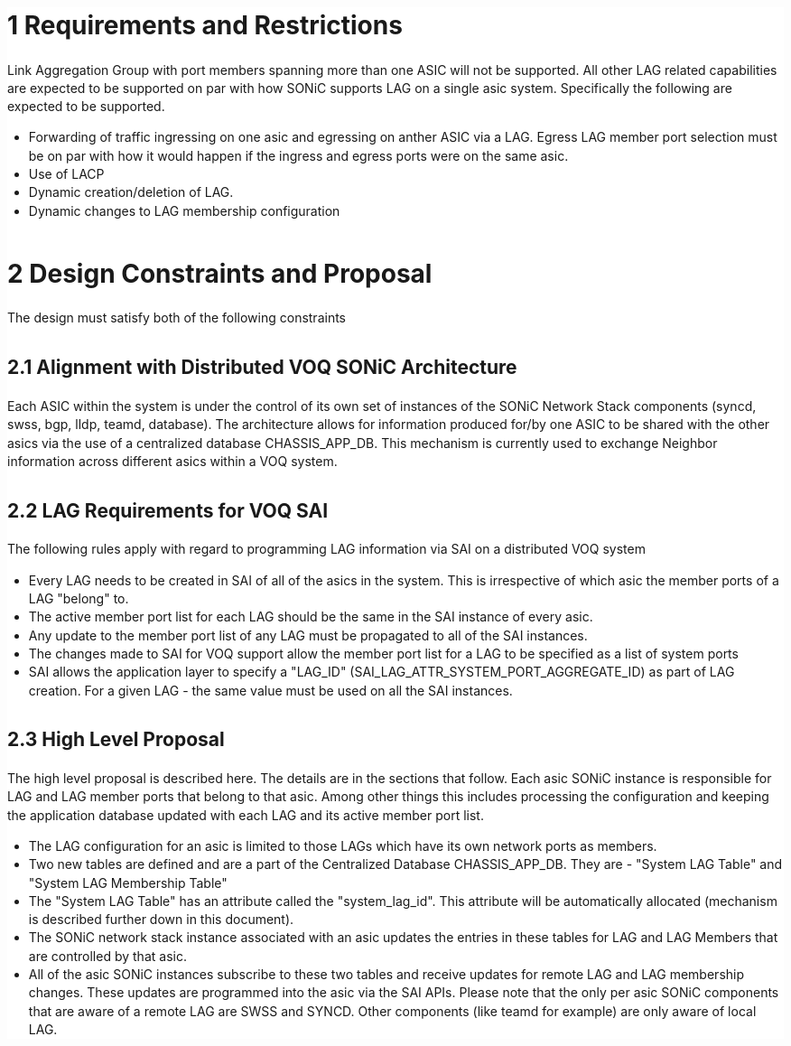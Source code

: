 # 1 Requirements and Restrictions
Link Aggregation Group with port members spanning more than one ASIC will not be supported. All other LAG related capabilities are expected to be supported on par with how SONiC supports LAG on a single asic system. Specifically the following are expected to be supported.
*  Forwarding of traffic ingressing on one asic and egressing on anther ASIC via a LAG. Egress LAG member port selection must be on par with how it would happen if the ingress and egress ports were on the same asic.
*  Use of LACP
*  Dynamic creation/deletion of LAG.
*  Dynamic changes to LAG membership configuration

# 2 Design Constraints and Proposal
The design must satisfy both of the following constraints

## 2.1 Alignment with Distributed VOQ SONiC Architecture
Each ASIC within the system is under the control of its own set of instances of the SONiC Network Stack components (syncd, swss, bgp, lldp, teamd, database). The architecture allows for information produced for/by one ASIC to be shared with the other asics via the use of a centralized database CHASSIS_APP_DB. This mechanism is currently used to exchange Neighbor information across different asics within a VOQ system.

## 2.2 LAG Requirements for VOQ SAI
The following rules apply with regard to programming LAG information via SAI on a distributed VOQ system
*  Every LAG needs to be created in SAI of all of the asics in the system. This is irrespective of which asic the member ports of a LAG "belong" to.
*  The active member port list for each LAG should be the same in the SAI instance of every asic. 
*  Any update to the member port list of any LAG must be propagated to all of the SAI instances.
*  The changes made to SAI for VOQ support allow the member port list for a LAG to be specified as a list of system ports
*  SAI allows the application layer to specify a "LAG_ID" (SAI_LAG_ATTR_SYSTEM_PORT_AGGREGATE_ID) as part of LAG creation. For a given LAG - the same value must be used on all the SAI instances.

## 2.3 High Level Proposal
The high level proposal is described here. The details are in the sections that follow. Each asic SONiC instance is responsible for LAG and LAG member ports that belong to that asic. Among other things this includes processing the configuration and keeping the application database updated with each LAG and its active member port list.
*  The LAG configuration for an asic is limited to those LAGs which have its own network ports as members.
*  Two new tables are defined and are a part of the Centralized Database CHASSIS_APP_DB. They are - "System LAG Table" and "System LAG Membership Table"
*  The "System LAG Table" has an attribute called the "system_lag_id". This attribute will be automatically allocated (mechanism is described further down in this document).
*  The SONiC network stack instance associated with an asic updates the entries in these tables for LAG and LAG Members that are controlled by that asic.
*  All of the asic SONiC instances subscribe to these two tables and receive updates for remote LAG and LAG membership changes. These updates are programmed into the asic via the SAI APIs.
Please note that the only per asic SONiC components that are aware of a remote LAG are SWSS and SYNCD. Other components (like teamd for example) are only aware of local LAG.
